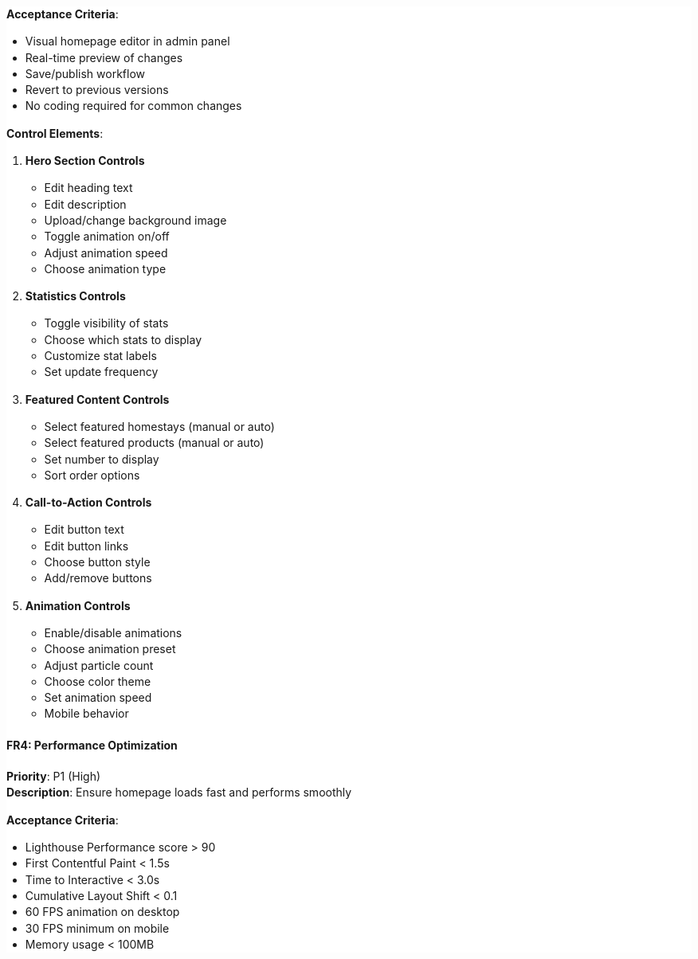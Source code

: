 **Acceptance Criteria**:
- Visual homepage editor in admin panel
- Real-time preview of changes
- Save/publish workflow
- Revert to previous versions
- No coding required for common changes

**Control Elements**:
1. **Hero Section Controls**
   - Edit heading text
   - Edit description
   - Upload/change background image
   - Toggle animation on/off
   - Adjust animation speed
   - Choose animation type

2. **Statistics Controls**
   - Toggle visibility of stats
   - Choose which stats to display
   - Customize stat labels
   - Set update frequency

3. **Featured Content Controls**
   - Select featured homestays (manual or auto)
   - Select featured products (manual or auto)
   - Set number to display
   - Sort order options

4. **Call-to-Action Controls**
   - Edit button text
   - Edit button links
   - Choose button style
   - Add/remove buttons

5. **Animation Controls**
   - Enable/disable animations
   - Choose animation preset
   - Adjust particle count
   - Choose color theme
   - Set animation speed
   - Mobile behavior

#### FR4: Performance Optimization
**Priority**: P1 (High)  
**Description**: Ensure homepage loads fast and performs smoothly

**Acceptance Criteria**:
- Lighthouse Performance score > 90
- First Contentful Paint < 1.5s
- Time to Interactive < 3.0s
- Cumulative Layout Shift < 0.1
- 60 FPS animation on desktop
- 30 FPS minimum on mobile
- Memory usage < 100MB
